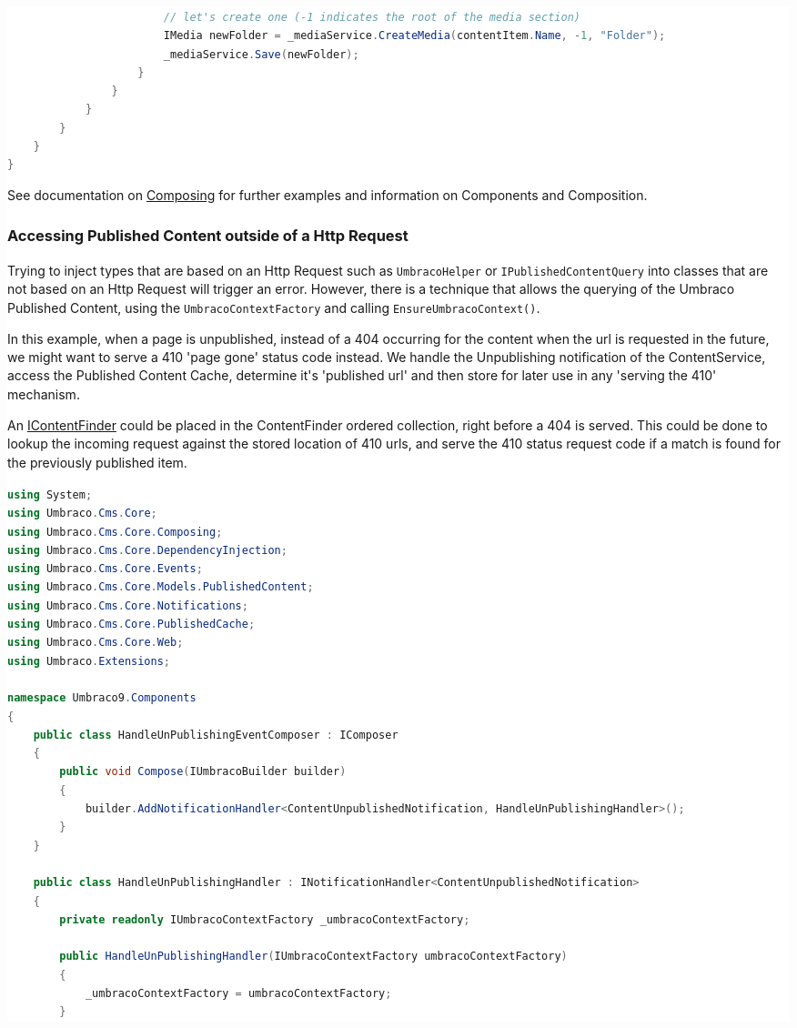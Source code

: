 ```csharp
                        // let's create one (-1 indicates the root of the media section)
                        IMedia newFolder = _mediaService.CreateMedia(contentItem.Name, -1, "Folder");
                        _mediaService.Save(newFolder);
                    }
                }
            }
        }
    }
}
```

See documentation on [Composing](../Composing/) for further examples and information on Components and Composition.

### Accessing Published Content outside of a Http Request

Trying to inject types that are based on an Http Request such as `UmbracoHelper` or `IPublishedContentQuery` into classes that are not based on an Http Request will trigger an error.
However, there is a technique that allows the querying of the Umbraco Published Content, using the `UmbracoContextFactory` and calling `EnsureUmbracoContext()`.

In this example, when a page is unpublished, instead of a 404 occurring for the content when the url is requested in the future,
we might want to serve a 410 'page gone' status code instead.
We handle the Unpublishing notification of the ContentService, access the Published Content Cache, determine it's 'published url' and then store for later use in any 'serving the 410' mechanism.

An [IContentFinder](../../Reference/Routing/Request-Pipeline/IContentFinder.md) could be placed in the ContentFinder ordered collection, right before a 404 is served. This could be done to lookup the incoming request against the stored location of 410 urls, and serve the 410 status request code if a match is found for the previously published item.

```csharp
using System;
using Umbraco.Cms.Core;
using Umbraco.Cms.Core.Composing;
using Umbraco.Cms.Core.DependencyInjection;
using Umbraco.Cms.Core.Events;
using Umbraco.Cms.Core.Models.PublishedContent;
using Umbraco.Cms.Core.Notifications;
using Umbraco.Cms.Core.PublishedCache;
using Umbraco.Cms.Core.Web;
using Umbraco.Extensions;

namespace Umbraco9.Components
{
    public class HandleUnPublishingEventComposer : IComposer
    {
        public void Compose(IUmbracoBuilder builder)
        {
            builder.AddNotificationHandler<ContentUnpublishedNotification, HandleUnPublishingHandler>();
        }
    }

    public class HandleUnPublishingHandler : INotificationHandler<ContentUnpublishedNotification>
    {
        private readonly IUmbracoContextFactory _umbracoContextFactory;

        public HandleUnPublishingHandler(IUmbracoContextFactory umbracoContextFactory)
        {
            _umbracoContextFactory = umbracoContextFactory;
        }

```